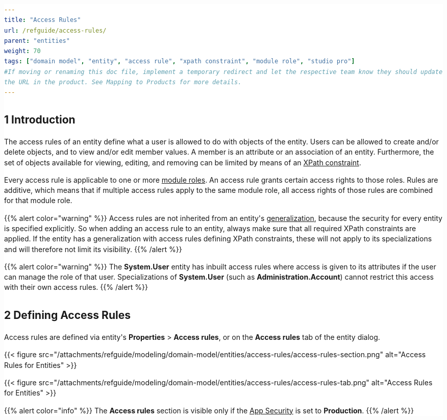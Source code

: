 ```yaml
---
title: "Access Rules"
url: /refguide/access-rules/
parent: "entities"
weight: 70
tags: ["domain model", "entity", "access rule", "xpath constraint", "module role", "studio pro"]
#If moving or renaming this doc file, implement a temporary redirect and let the respective team know they should update the URL in the product. See Mapping to Products for more details.
---
```


## 1 Introduction

The access rules of an entity define what a user is allowed to do with objects of the entity. Users can be allowed to create and/or delete objects, and to view and/or edit member values. A member is an attribute or an association of an entity. Furthermore, the set of objects available for viewing, editing, and removing can be limited by means of an [XPath constraint](/refguide/xpath-constraints/).

Every access rule is applicable to one or more [module roles](/refguide/module-security/#module-role). An access rule grants certain access rights to those roles. Rules are additive, which means that if multiple access rules apply to the same module role, all access rights of those rules are combined for that module role.

{{% alert color="warning" %}}
Access rules are not inherited from an entity's [generalization](/refguide/entities/#generalization), because the security for every entity is specified explicitly. So when adding an access rule to an entity, always make sure that all required XPath constraints are applied. If the entity has a generalization with access rules defining XPath constraints, these will not apply to its specializations and will therefore not limit its visibility.
{{% /alert %}}

{{% alert color="warning" %}}
The **System.User** entity has inbuilt access rules where access is given to its attributes if the user can manage the role of that user. Specializations of **System.User** (such as **Administration.Account**) cannot restrict this access with their own access rules.
{{% /alert %}}

## 2 Defining Access Rules

Access rules are defined via entity's **Properties** > **Access rules**, or on the **Access rules** tab of the entity dialog. 

{{< figure src="/attachments/refguide/modeling/domain-model/entities/access-rules/access-rules-section.png" alt="Access Rules for Entities" >}}

{{< figure src="/attachments/refguide/modeling/domain-model/entities/access-rules/access-rules-tab.png" alt="Access Rules for Entities" >}}

{{% alert color="info" %}}
The **Access rules** section is visible only if the [App Security](/refguide/app-security/) is set to **Production**.
{{% /alert %}}
